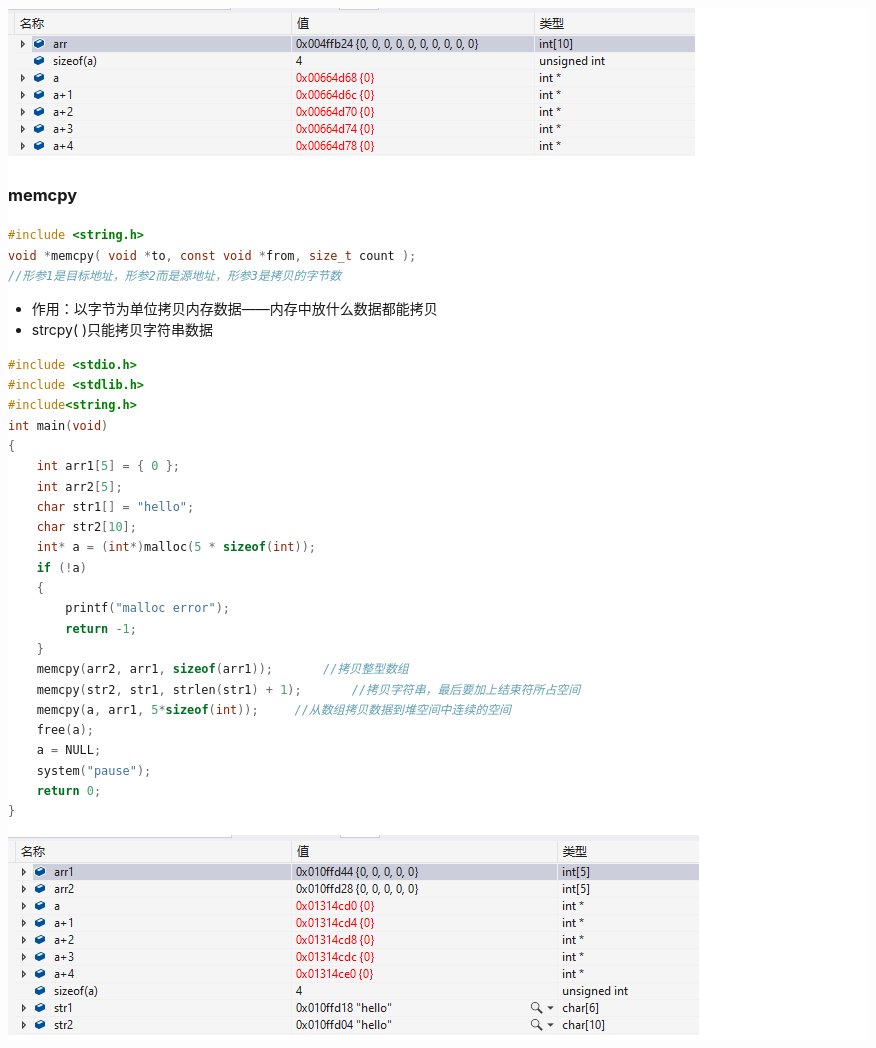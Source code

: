 ![搜狗截图20年05月12日1716_8](C_13days_BasicCourse.assets/搜狗截图20年05月12日1716_8.png)

### memcpy

```c
#include <string.h>
void *memcpy( void *to, const void *from, size_t count );
//形参1是目标地址，形参2而是源地址，形参3是拷贝的字节数
```

- 作用：以字节为单位拷贝内存数据——内存中放什么数据都能拷贝
- strcpy( )只能拷贝字符串数据

```c
#include <stdio.h>
#include <stdlib.h>
#include<string.h>
int main(void)
{
	int arr1[5] = { 0 };
	int arr2[5];
	char str1[] = "hello";
	char str2[10];
	int* a = (int*)malloc(5 * sizeof(int));
	if (!a)
	{
		printf("malloc error");
		return -1;
	}
	memcpy(arr2, arr1, sizeof(arr1));		//拷贝整型数组
	memcpy(str2, str1, strlen(str1) + 1);		//拷贝字符串，最后要加上结束符所占空间
	memcpy(a, arr1, 5*sizeof(int));		//从数组拷贝数据到堆空间中连续的空间
	free(a);
	a = NULL;
	system("pause");
	return 0;
}
```

![搜狗截图20年05月12日2301_3](C_13days_BasicCourse.assets/搜狗截图20年05月12日2301_3.png)
